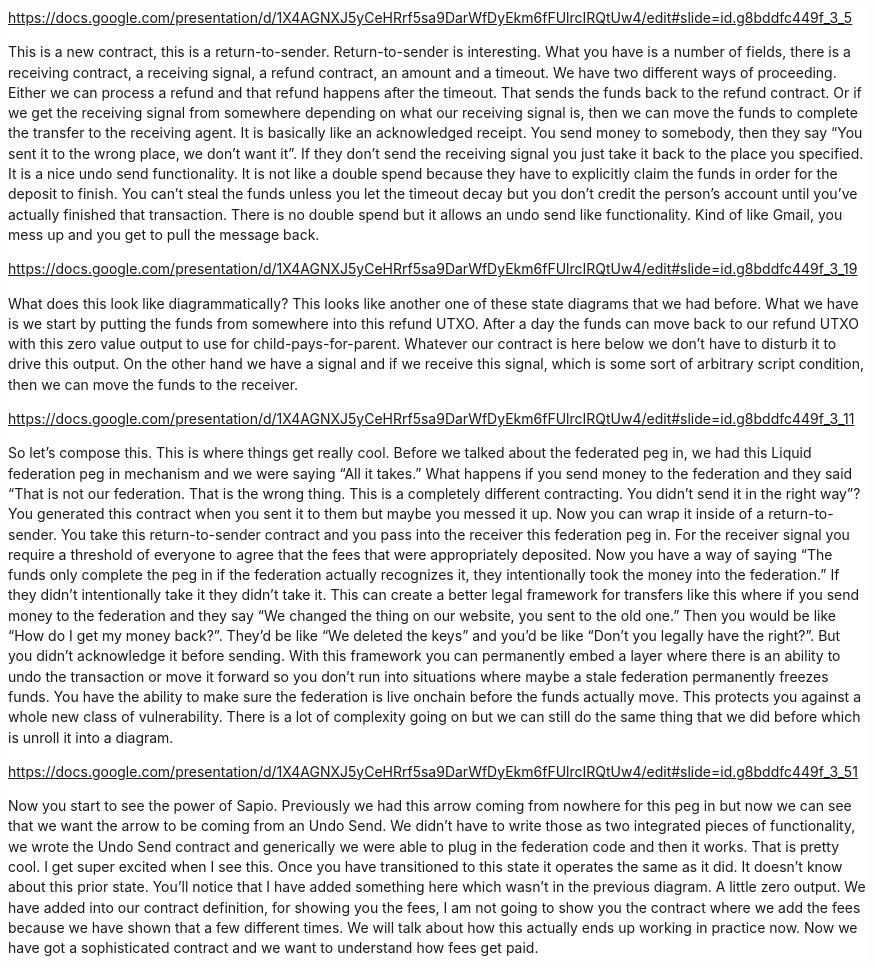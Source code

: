 https://docs.google.com/presentation/d/1X4AGNXJ5yCeHRrf5sa9DarWfDyEkm6fFUlrcIRQtUw4/edit#slide=id.g8bddfc449f_3_5

This is a new contract, this is a return-to-sender. Return-to-sender is interesting. What you have is a number of fields, there is a receiving contract, a receiving signal, a refund contract, an amount and a timeout. We have two different ways of proceeding. Either we can process a refund and that refund happens after the timeout. That sends the funds back to the refund contract. Or if we get the receiving signal from somewhere depending on what our receiving signal is, then we can move the funds to complete the transfer to the receiving agent. It is basically like an acknowledged receipt. You send money to somebody, then they say “You sent it to the wrong place, we don’t want it”. If they don’t send the receiving signal you just take it back to the place you specified. It is a nice undo send functionality. It is not like a double spend because they have to explicitly claim the funds in order for the deposit to finish. You can’t steal the funds unless you let the timeout decay but you don’t credit the person’s account until you’ve actually finished that transaction. There is no double spend but it allows an undo send like functionality. Kind of like Gmail, you mess up and you get to pull the message back. 

https://docs.google.com/presentation/d/1X4AGNXJ5yCeHRrf5sa9DarWfDyEkm6fFUlrcIRQtUw4/edit#slide=id.g8bddfc449f_3_19

What does this look like diagrammatically? This looks like another one of these state diagrams that we had before. What we have is we start by putting the funds from somewhere into this refund UTXO. After a day the funds can move back to our refund UTXO with this zero value output to use for child-pays-for-parent. Whatever our contract is here below we don’t have to disturb it to drive this output. On the other hand we have a signal and if we receive this signal, which is some sort of arbitrary script condition, then we can move the funds to the receiver.

https://docs.google.com/presentation/d/1X4AGNXJ5yCeHRrf5sa9DarWfDyEkm6fFUlrcIRQtUw4/edit#slide=id.g8bddfc449f_3_11

So let’s compose this. This is where things get really cool. Before we talked about the federated peg in, we had this Liquid federation peg in mechanism and we were saying “All it takes.” What happens if you send money to the federation and they said “That is not our federation. That is the wrong thing. This is a completely different contracting. You didn’t send it in the right way”? You generated this contract when you sent it to them but maybe you messed it up. Now you can wrap it inside of a return-to-sender. You take this return-to-sender contract and you pass into the receiver this federation peg in. For the receiver signal you require a threshold of everyone to agree that the fees that were appropriately deposited. Now you have a way of saying “The funds only complete the peg in if the federation actually recognizes it, they intentionally took the money into the federation.” If they didn’t intentionally take it they didn’t take it. This can create a better legal framework for transfers like this where if you send money to the federation and they say “We changed the thing on our website, you sent to the old one.” Then you would be like “How do I get my money back?”. They’d be like “We deleted the keys” and you’d be like “Don’t you legally have the right?”. But you didn’t acknowledge it before sending. With this framework you can permanently embed a layer where there is an ability to undo the transaction or move it forward so you don’t run into situations where maybe a stale federation permanently freezes funds. You have the ability to make sure the federation is live onchain before the funds actually move. This protects you against a whole new class of vulnerability. There is a lot of complexity going on but we can still do the same thing that we did before which is unroll it into a diagram.

https://docs.google.com/presentation/d/1X4AGNXJ5yCeHRrf5sa9DarWfDyEkm6fFUlrcIRQtUw4/edit#slide=id.g8bddfc449f_3_51

Now you start to see the power of Sapio. Previously we had this arrow coming from nowhere for this peg in but now we can see that we want the arrow to be coming from an Undo Send. We didn’t have to write those as two integrated pieces of functionality, we wrote the Undo Send contract and generically we were able to plug in the federation code and then it works. That is pretty cool. I get super excited when I see this. Once you have transitioned to this state it operates the same as it did. It doesn’t know about this prior state. You’ll notice that I have added something here which wasn’t in the previous diagram. A little zero output. We have added into our contract definition, for showing you the fees, I am not going to show you the contract where we add the fees because we have shown that a few different times. We will talk about how this actually ends up working in practice now. Now we have got a sophisticated contract and we want to understand how fees get paid.
